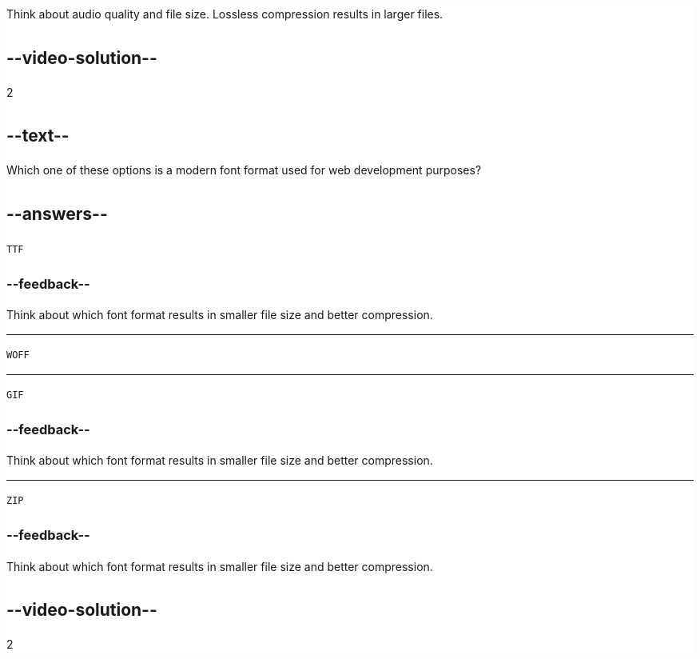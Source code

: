 Think about audio quality and file size. Lossless compression results in larger files.

## --video-solution--

2

## --text--

Which one of these options is a modern font format used for web development purposes?

## --answers--

`TTF`

### --feedback--

Think about which font format results in smaller file size and better compression.

---

`WOFF`

---

`GIF`

### --feedback--

Think about which font format results in smaller file size and better compression.

---

`ZIP`

### --feedback--

Think about which font format results in smaller file size and better compression.

## --video-solution--

2
